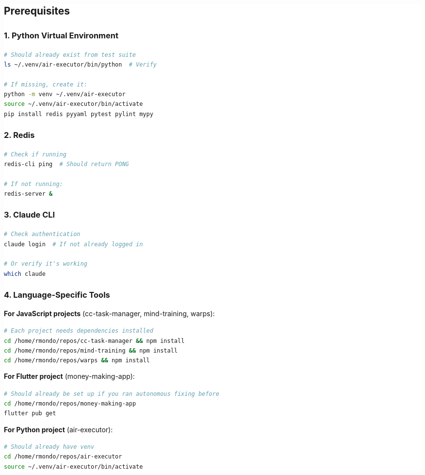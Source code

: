 ## Prerequisites

### 1. Python Virtual Environment

```bash
# Should already exist from test suite
ls ~/.venv/air-executor/bin/python  # Verify

# If missing, create it:
python -m venv ~/.venv/air-executor
source ~/.venv/air-executor/bin/activate
pip install redis pyyaml pytest pylint mypy
```

### 2. Redis

```bash
# Check if running
redis-cli ping  # Should return PONG

# If not running:
redis-server &
```

### 3. Claude CLI

```bash
# Check authentication
claude login  # If not already logged in

# Or verify it's working
which claude
```

### 4. Language-Specific Tools

**For JavaScript projects** (cc-task-manager, mind-training, warps):
```bash
# Each project needs dependencies installed
cd /home/rmondo/repos/cc-task-manager && npm install
cd /home/rmondo/repos/mind-training && npm install
cd /home/rmondo/repos/warps && npm install
```

**For Flutter project** (money-making-app):
```bash
# Should already be set up if you ran autonomous fixing before
cd /home/rmondo/repos/money-making-app
flutter pub get
```

**For Python project** (air-executor):
```bash
# Should already have venv
cd /home/rmondo/repos/air-executor
source ~/.venv/air-executor/bin/activate
```

